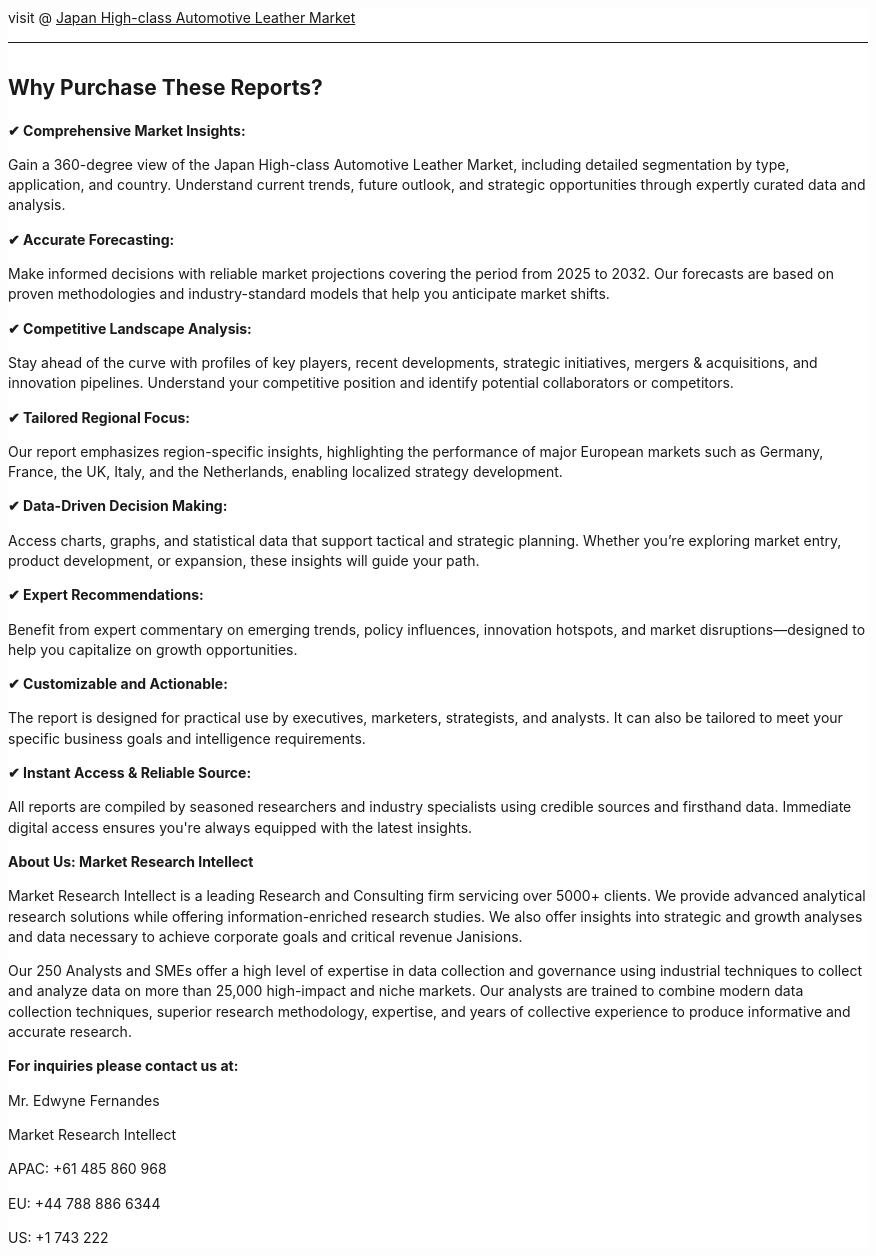 visit&nbsp;@</strong>&nbsp;</span><span class="font-[700]"><a href="https://www.marketresearchintellect.com/product/global-high-class-automotive-leather-market/?utm_source=Linkedin&utm_medium=041" target="_blank" data-tracking-control-name="article-ssr-frontend-pulse_little-text-block" data-tracking-will-navigate="" data-test-link="">Japan High-class Automotive Leather Market</a></span></p></blockquote><hr /><h2>Why Purchase These Reports?</h2><p><strong>✔ Comprehensive Market Insights:</strong></p><p>Gain a 360-degree view of the Japan High-class Automotive Leather Market, including detailed segmentation by type, application, and country. Understand current trends, future outlook, and strategic opportunities through expertly curated data and analysis.</p><p><strong>✔ Accurate Forecasting:</strong></p><p>Make informed decisions with reliable market projections covering the period from 2025 to 2032. Our forecasts are based on proven methodologies and industry-standard models that help you anticipate market shifts.</p><p><strong>✔ Competitive Landscape Analysis:</strong></p><p>Stay ahead of the curve with profiles of key players, recent developments, strategic initiatives, mergers &amp; acquisitions, and innovation pipelines. Understand your competitive position and identify potential collaborators or competitors.</p><p><strong>✔ Tailored Regional Focus:</strong></p><p>Our report emphasizes region-specific insights, highlighting the performance of major European markets such as Germany, France, the UK, Italy, and the Netherlands, enabling localized strategy development.</p><p><strong>✔ Data-Driven Decision Making:</strong></p><p>Access charts, graphs, and statistical data that support tactical and strategic planning. Whether you&rsquo;re exploring market entry, product development, or expansion, these insights will guide your path.</p><p><strong>✔ Expert Recommendations:</strong></p><p>Benefit from expert commentary on emerging trends, policy influences, innovation hotspots, and market disruptions&mdash;designed to help you capitalize on growth opportunities.</p><p><strong>✔ Customizable and Actionable:</strong></p><p>The report is designed for practical use by executives, marketers, strategists, and analysts. It can also be tailored to meet your specific business goals and intelligence requirements.</p><p><strong>✔ Instant Access &amp; Reliable Source:</strong></p><p>All reports are compiled by seasoned researchers and industry specialists using credible sources and firsthand data. Immediate digital access ensures you're always equipped with the latest insights.</p><p><strong><span class="font-[700]">About Us: Market Research Intellect</span></strong></p><p><span class="">Market Research Intellect is a leading Research and Consulting firm servicing over 5000+ clients. We provide advanced analytical research solutions while offering information-enriched research studies.&nbsp;</span>We also offer insights into strategic and growth analyses and data necessary to achieve corporate goals and critical revenue Janisions.</p><p><span class="">Our 250 Analysts and SMEs offer a high level of expertise in data collection and governance using industrial techniques to collect and analyze data on more than 25,000 high-impact and niche markets. Our analysts are trained to combine modern data collection techniques, superior research methodology, expertise, and years of collective experience to produce informative and accurate research.</span></p><p><strong>For inquiries please contact us at:</strong></p><p>Mr. Edwyne Fernandes</p><p>Market Research Intellect</p><p>APAC: +61 485 860 968</p><p>EU: +44 788 886 6344</p><p>US: +1 743 222